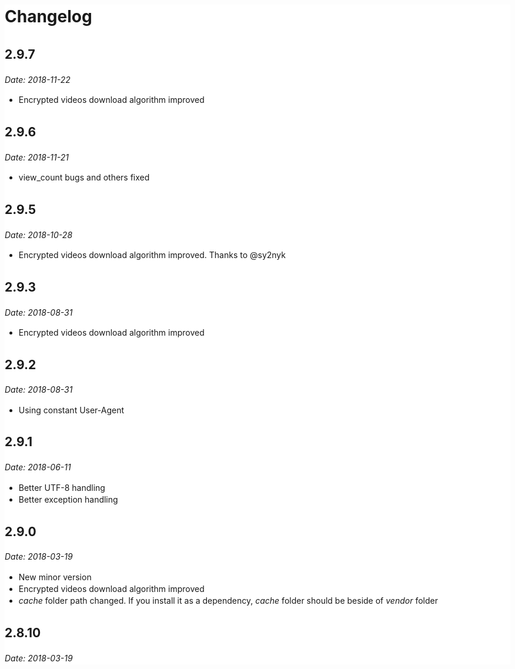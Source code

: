 Changelog
=========

2.9.7
-----

*Date: 2018-11-22*

* Encrypted videos download algorithm improved

2.9.6
-----

*Date: 2018-11-21*

* view_count bugs and others fixed

2.9.5
-----

*Date: 2018-10-28*

* Encrypted videos download algorithm improved. Thanks to @sy2nyk

2.9.3
-----

*Date: 2018-08-31*

* Encrypted videos download algorithm improved

2.9.2
-----

*Date: 2018-08-31*

* Using constant User-Agent

2.9.1
-----

*Date: 2018-06-11*

* Better UTF-8 handling
* Better exception handling

2.9.0
------

*Date: 2018-03-19*

* New minor version
* Encrypted videos download algorithm improved
* _cache_ folder path changed. If you install it as a dependency,
_cache_ folder should be beside of _vendor_ folder

2.8.10
------

*Date: 2018-03-19*
